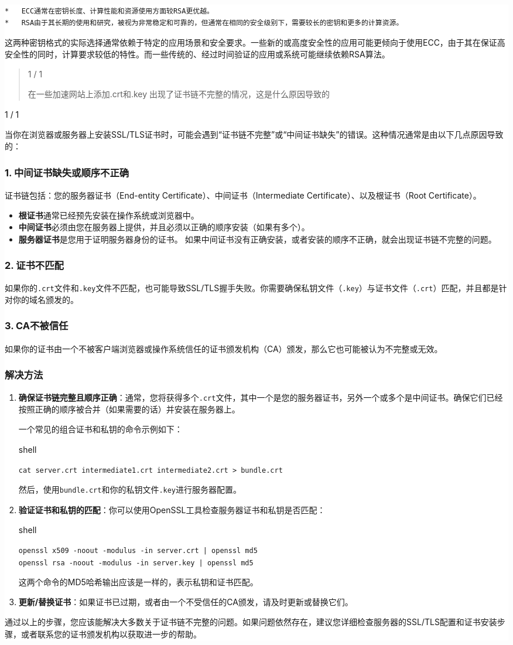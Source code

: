     *   ECC通常在密钥长度、计算性能和资源使用方面较RSA更优越。
    *   RSA由于其长期的使用和研究，被视为非常稳定和可靠的，但通常在相同的安全级别下，需要较长的密钥和更多的计算资源。

这两种密钥格式的实际选择通常依赖于特定的应用场景和安全要求。一些新的或高度安全性的应用可能更倾向于使用ECC，由于其在保证高安全性的同时，计算要求较低的特性。而一些传统的、经过时间验证的应用或系统可能继续依赖RSA算法。

> 1 / 1
> 
> 在一些加速网站上添加.crt和.key 出现了证书链不完整的情况，这是什么原因导致的

1 / 1

当你在浏览器或服务器上安装SSL/TLS证书时，可能会遇到“证书链不完整”或“中间证书缺失”的错误。这种情况通常是由以下几点原因导致的：

### 1\. 中间证书缺失或顺序不正确

证书链包括：您的服务器证书（End-entity Certificate）、中间证书（Intermediate Certificate）、以及根证书（Root Certificate）。

*   **根证书**通常已经预先安装在操作系统或浏览器中。
*   **中间证书**必须由您在服务器上提供，并且必须以正确的顺序安装（如果有多个）。
*   **服务器证书**是您用于证明服务器身份的证书。 如果中间证书没有正确安装，或者安装的顺序不正确，就会出现证书链不完整的问题。

### 2\. 证书不匹配

如果你的`.crt`文件和`.key`文件不匹配，也可能导致SSL/TLS握手失败。你需要确保私钥文件（`.key`）与证书文件（`.crt`）匹配，并且都是针对你的域名颁发的。

### 3\. CA不被信任

如果你的证书由一个不被客户端浏览器或操作系统信任的证书颁发机构（CA）颁发，那么它也可能被认为不完整或无效。

### 解决方法

1.  **确保证书链完整且顺序正确**：通常，您将获得多个`.crt`文件，其中一个是您的服务器证书，另外一个或多个是中间证书。确保它们已经按照正确的顺序被合并（如果需要的话）并安装在服务器上。
    
    一个常见的组合证书和私钥的命令示例如下：
    
    shell
    
    ```shell
    cat server.crt intermediate1.crt intermediate2.crt > bundle.crt
    ```
    
    然后，使用`bundle.crt`和你的私钥文件`.key`进行服务器配置。
    
2.  **验证证书和私钥的匹配**：你可以使用OpenSSL工具检查服务器证书和私钥是否匹配：
    
    shell
    
    ```shell
    openssl x509 -noout -modulus -in server.crt | openssl md5
    openssl rsa -noout -modulus -in server.key | openssl md5
    ```
    
    这两个命令的MD5哈希输出应该是一样的，表示私钥和证书匹配。
    
3.  **更新/替换证书**：如果证书已过期，或者由一个不受信任的CA颁发，请及时更新或替换它们。
    

通过以上的步骤，您应该能解决大多数关于证书链不完整的问题。如果问题依然存在，建议您详细检查服务器的SSL/TLS配置和证书安装步骤，或者联系您的证书颁发机构以获取进一步的帮助。
